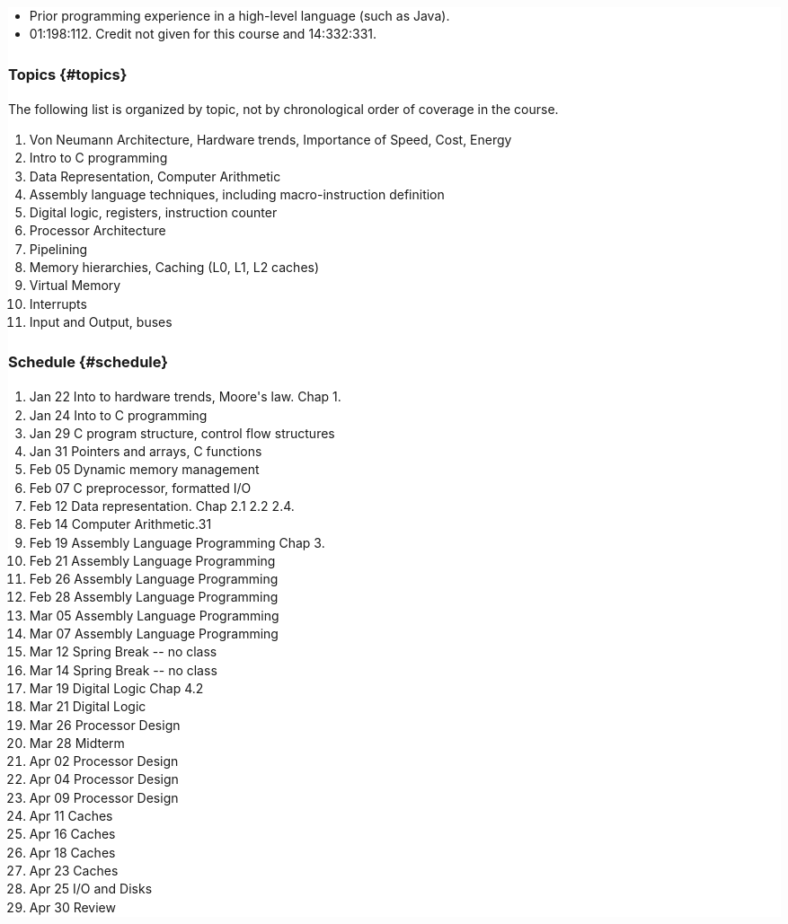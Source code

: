 -   Prior programming experience in a high-level language (such as
    Java).
-   01:198:112. Credit not given for this course and 14:332:331.

### Topics {#topics}

The following list is organized by topic, not by chronological order of
coverage in the course.

1.  Von Neumann Architecture, Hardware trends, Importance of Speed,
    Cost, Energy
2.  Intro to C programming
3.  Data Representation, Computer Arithmetic
4.  Assembly language techniques, including macro-instruction definition
5.  Digital logic, registers, instruction counter
6.  Processor Architecture
7.  Pipelining
8.  Memory hierarchies, Caching (L0, L1, L2 caches)
9.  Virtual Memory
10. Interrupts
11. Input and Output, buses

### Schedule {#schedule}

1.  Jan 22 Into to hardware trends, Moore's law. Chap 1.
2.  Jan 24 Into to C programming
3.  Jan 29 C program structure, control flow structures
4.  Jan 31 Pointers and arrays, C functions
5.  Feb 05 Dynamic memory management
6.  Feb 07 C preprocessor, formatted I/O
7.  Feb 12 Data representation. Chap 2.1 2.2 2.4.
8.  Feb 14 Computer Arithmetic.31
9.  Feb 19 Assembly Language Programming Chap 3.
10. Feb 21 Assembly Language Programming
11. Feb 26 Assembly Language Programming
12. Feb 28 Assembly Language Programming
13. Mar 05 Assembly Language Programming
14. Mar 07 Assembly Language Programming
15. Mar 12 Spring Break -- no class
16. Mar 14 Spring Break -- no class
17. Mar 19 Digital Logic Chap 4.2
18. Mar 21 Digital Logic
19. Mar 26 Processor Design
20. Mar 28 Midterm
21. Apr 02 Processor Design
22. Apr 04 Processor Design
23. Apr 09 Processor Design
24. Apr 11 Caches
25. Apr 16 Caches
26. Apr 18 Caches
27. Apr 23 Caches
28. Apr 25 I/O and Disks
29. Apr 30 Review
